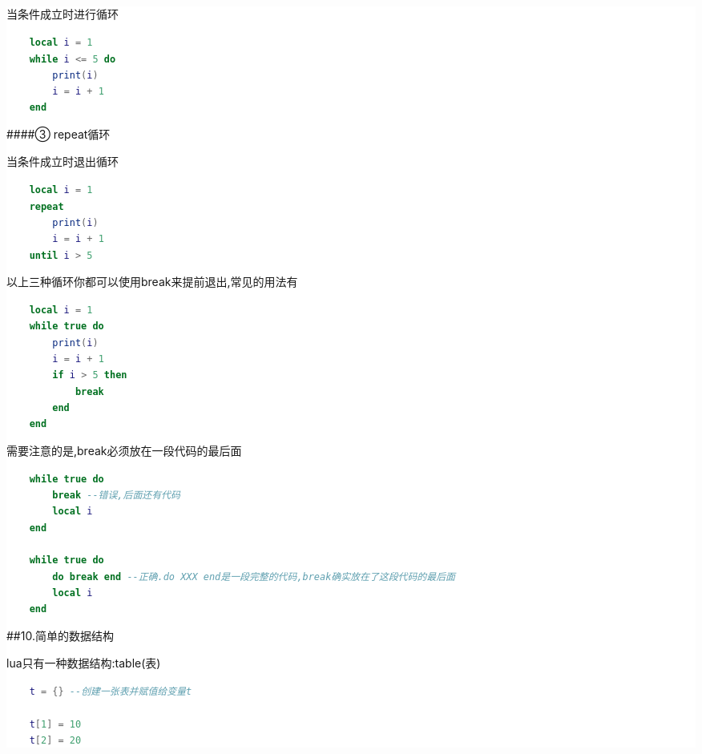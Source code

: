 当条件成立时进行循环

```lua
	local i = 1
	while i <= 5 do
		print(i)
		i = i + 1
	end
```

####③ repeat循环

当条件成立时退出循环

```lua
	local i = 1
	repeat
		print(i)
		i = i + 1
	until i > 5
```

以上三种循环你都可以使用break来提前退出,常见的用法有

```lua
	local i = 1
	while true do
		print(i)
		i = i + 1
		if i > 5 then
			break
		end
	end
```

需要注意的是,break必须放在一段代码的最后面

```lua
	while true do
		break --错误,后面还有代码
		local i
	end

	while true do
		do break end --正确.do XXX end是一段完整的代码,break确实放在了这段代码的最后面
		local i
	end
```

##10.简单的数据结构

lua只有一种数据结构:table(表)

```lua
	t = {} --创建一张表并赋值给变量t
	
	t[1] = 10
	t[2] = 20
```
